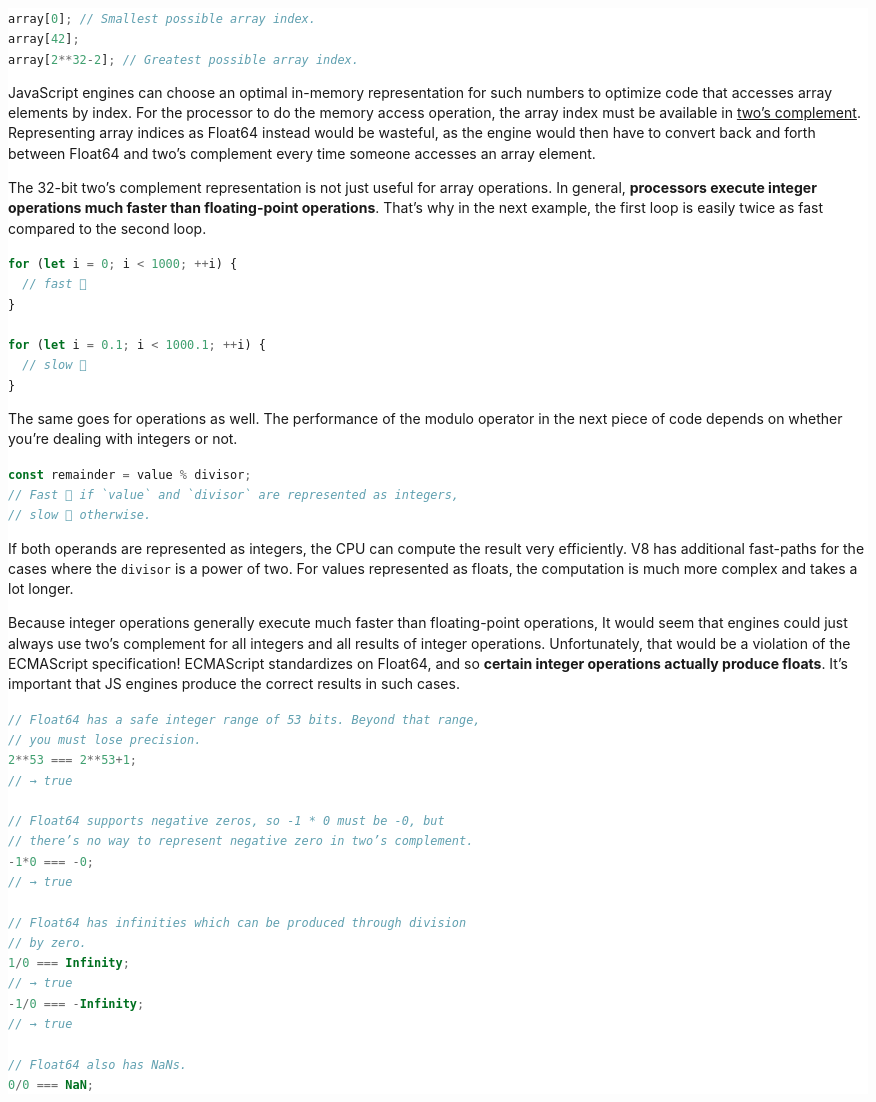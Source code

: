 ```js
array[0]; // Smallest possible array index.
array[42];
array[2**32-2]; // Greatest possible array index.
```

JavaScript engines can choose an optimal in-memory representation for such numbers to optimize code that accesses array elements by index. For the processor to do the memory access operation, the array index must be available in [two’s complement](https://en.wikipedia.org/wiki/Two%27s_complement). Representing array indices as Float64 instead would be wasteful, as the engine would then have to convert back and forth between Float64 and two’s complement every time someone accesses an array element.

The 32-bit two’s complement representation is not just useful for array operations. In general, **processors execute integer operations much faster than floating-point operations**. That’s why in the next example, the first loop is easily twice as fast compared to the second loop.

```js
for (let i = 0; i < 1000; ++i) {
  // fast 🚀
}

for (let i = 0.1; i < 1000.1; ++i) {
  // slow 🐌
}
```

The same goes for operations as well. The performance of the modulo operator in the next piece of code depends on whether you’re dealing with integers or not.

```js
const remainder = value % divisor;
// Fast 🚀 if `value` and `divisor` are represented as integers,
// slow 🐌 otherwise.
```

If both operands are represented as integers, the CPU can compute the result very efficiently. V8 has additional fast-paths for the cases where the `divisor` is a power of two. For values represented as floats, the computation is much more complex and takes a lot longer.

Because integer operations generally execute much faster than floating-point operations, It would seem that engines could just always use two’s complement for all integers and all results of integer operations. Unfortunately, that would be a violation of the ECMAScript specification! ECMAScript standardizes on Float64, and so **certain integer operations actually produce floats**. It’s important that JS engines produce the correct results in such cases.

```js
// Float64 has a safe integer range of 53 bits. Beyond that range,
// you must lose precision.
2**53 === 2**53+1;
// → true

// Float64 supports negative zeros, so -1 * 0 must be -0, but
// there’s no way to represent negative zero in two’s complement.
-1*0 === -0;
// → true

// Float64 has infinities which can be produced through division
// by zero.
1/0 === Infinity;
// → true
-1/0 === -Infinity;
// → true

// Float64 also has NaNs.
0/0 === NaN;
```
